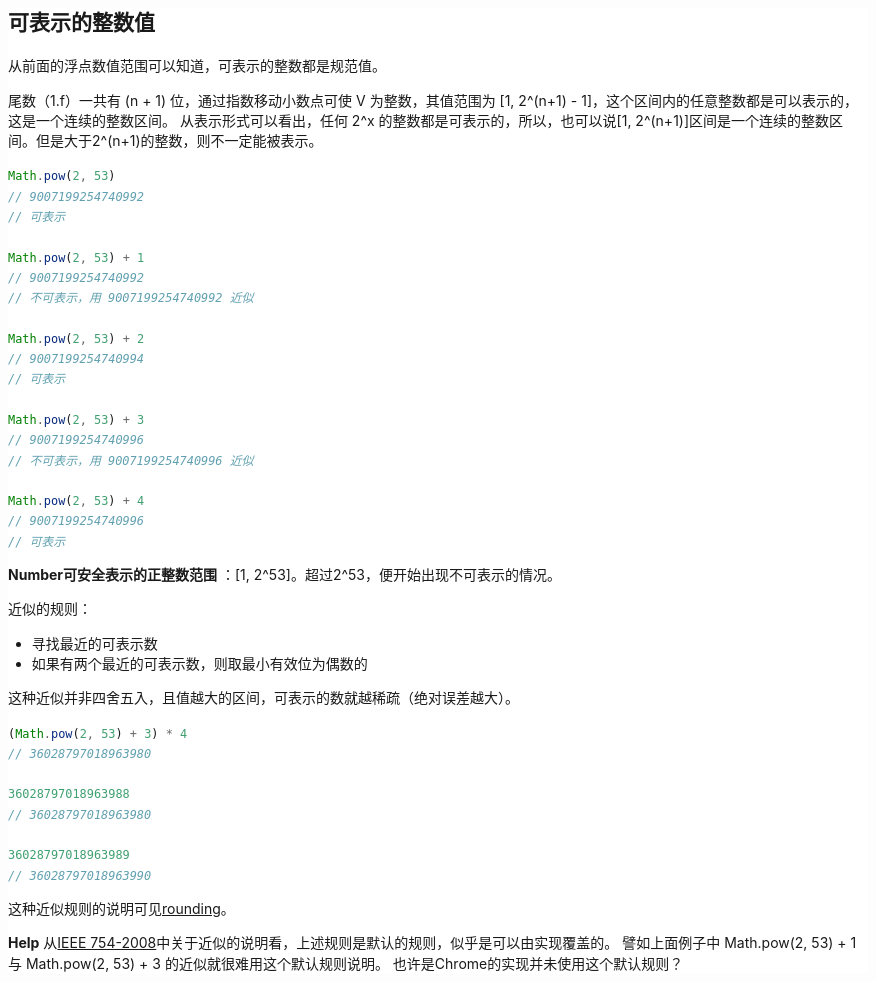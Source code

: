 ## 可表示的整数值
从前面的浮点数值范围可以知道，可表示的整数都是规范值。

尾数（1.f）一共有 (n + 1) 位，通过指数移动小数点可使 V 为整数，其值范围为 [1, 2^(n+1) - 1]，这个区间内的任意整数都是可以表示的，这是一个连续的整数区间。
从表示形式可以看出，任何 2^x 的整数都是可表示的，所以，也可以说[1, 2^(n+1)]区间是一个连续的整数区间。但是大于2^(n+1)的整数，则不一定能被表示。

```js
Math.pow(2, 53)
// 9007199254740992
// 可表示

Math.pow(2, 53) + 1
// 9007199254740992
// 不可表示，用 9007199254740992 近似

Math.pow(2, 53) + 2
// 9007199254740994
// 可表示

Math.pow(2, 53) + 3
// 9007199254740996
// 不可表示，用 9007199254740996 近似

Math.pow(2, 53) + 4
// 9007199254740996
// 可表示

```

**Number可安全表示的正整数范围** ：[1, 2^53]。超过2^53，便开始出现不可表示的情况。


近似的规则：
- 寻找最近的可表示数
- 如果有两个最近的可表示数，则取最小有效位为偶数的

这种近似并非四舍五入，且值越大的区间，可表示的数就越稀疏（绝对误差越大）。
```js
(Math.pow(2, 53) + 3) * 4
// 36028797018963980

36028797018963988
// 36028797018963980

36028797018963989
// 36028797018963990

```

这种近似规则的说明可见[rounding]。

**Help**
从[IEEE 754-2008]中关于近似的说明看，上述规则是默认的规则，似乎是可以由实现覆盖的。
譬如上面例子中 Math.pow(2, 53) + 1 与 Math.pow(2, 53) + 3 的近似就很难用这个默认规则说明。
也许是Chrome的实现并未使用这个默认规则？


[IEEE 754-2008]: https://en.wikipedia.org/wiki/IEEE_floating_point
[rounding]: https://en.wikipedia.org/wiki/Rounding#Round_half_to_even
[math-hacker]: https://github.com/zoubin/math-hacker